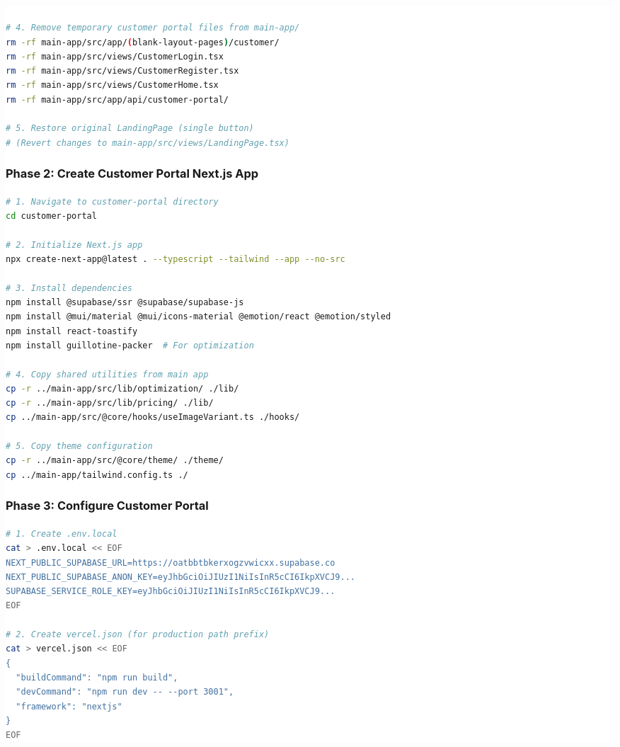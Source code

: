 ```bash

# 4. Remove temporary customer portal files from main-app/
rm -rf main-app/src/app/(blank-layout-pages)/customer/
rm -rf main-app/src/views/CustomerLogin.tsx
rm -rf main-app/src/views/CustomerRegister.tsx
rm -rf main-app/src/views/CustomerHome.tsx
rm -rf main-app/src/app/api/customer-portal/

# 5. Restore original LandingPage (single button)
# (Revert changes to main-app/src/views/LandingPage.tsx)
```

### Phase 2: Create Customer Portal Next.js App

```bash
# 1. Navigate to customer-portal directory
cd customer-portal

# 2. Initialize Next.js app
npx create-next-app@latest . --typescript --tailwind --app --no-src

# 3. Install dependencies
npm install @supabase/ssr @supabase/supabase-js
npm install @mui/material @mui/icons-material @emotion/react @emotion/styled
npm install react-toastify
npm install guillotine-packer  # For optimization

# 4. Copy shared utilities from main app
cp -r ../main-app/src/lib/optimization/ ./lib/
cp -r ../main-app/src/lib/pricing/ ./lib/
cp ../main-app/src/@core/hooks/useImageVariant.ts ./hooks/

# 5. Copy theme configuration
cp -r ../main-app/src/@core/theme/ ./theme/
cp ../main-app/tailwind.config.ts ./
```

### Phase 3: Configure Customer Portal

```bash
# 1. Create .env.local
cat > .env.local << EOF
NEXT_PUBLIC_SUPABASE_URL=https://oatbbtbkerxogzvwicxx.supabase.co
NEXT_PUBLIC_SUPABASE_ANON_KEY=eyJhbGciOiJIUzI1NiIsInR5cCI6IkpXVCJ9...
SUPABASE_SERVICE_ROLE_KEY=eyJhbGciOiJIUzI1NiIsInR5cCI6IkpXVCJ9...
EOF

# 2. Create vercel.json (for production path prefix)
cat > vercel.json << EOF
{
  "buildCommand": "npm run build",
  "devCommand": "npm run dev -- --port 3001",
  "framework": "nextjs"
}
EOF
```
